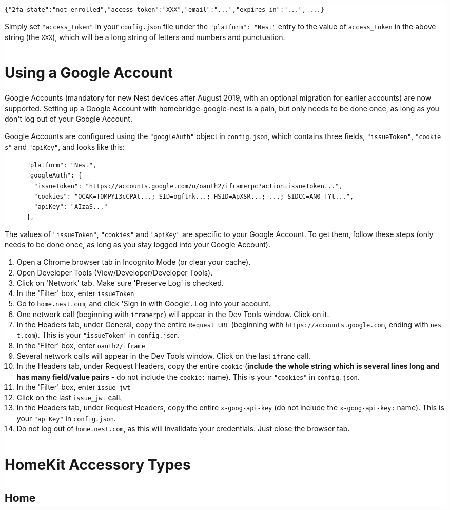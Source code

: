 ```
{"2fa_state":"not_enrolled","access_token":"XXX","email":"...","expires_in":"...", ...}
```

Simply set `"access_token"` in your `config.json` file under the `"platform": "Nest"` entry to the value of `access_token` in the above string (the `XXX`), which will be a long string of letters and numbers and punctuation.

# Using a Google Account

Google Accounts (mandatory for new Nest devices after August 2019, with an optional migration for earlier accounts) are now supported. Setting up a Google Account with homebridge-google-nest is a pain, but only needs to be done once, as long as you don't log out of your Google Account.

Google Accounts are configured using the `"googleAuth"` object in `config.json`, which contains three fields, `"issueToken"`, `"cookies"` and `"apiKey"`, and looks like this:

```
      "platform": "Nest",
      "googleAuth": {
        "issueToken": "https://accounts.google.com/o/oauth2/iframerpc?action=issueToken...",
        "cookies": "OCAK=TOMPYI3cCPAt...; SID=ogftnk...; HSID=ApXSR...; ...; SIDCC=AN0-TYt...",
        "apiKey": "AIzaS..."
      },
```

The values of `"issueToken"`, `"cookies"` and `"apiKey"` are specific to your Google Account. To get them, follow these steps (only needs to be done once, as long as you stay logged into your Google Account).

1. Open a Chrome browser tab in Incognito Mode (or clear your cache).
2. Open Developer Tools (View/Developer/Developer Tools).
3. Click on 'Network' tab. Make sure 'Preserve Log' is checked.
4. In the 'Filter' box, enter `issueToken`
5. Go to `home.nest.com`, and click 'Sign in with Google'. Log into your account.
6. One network call (beginning with `iframerpc`) will appear in the Dev Tools window. Click on it.
7. In the Headers tab, under General, copy the entire `Request URL` (beginning with `https://accounts.google.com`, ending with `nest.com`). This is your `"issueToken"` in `config.json`.
8. In the 'Filter' box, enter `oauth2/iframe`
9. Several network calls will appear in the Dev Tools window. Click on the last `iframe` call.
10. In the Headers tab, under Request Headers, copy the entire `cookie` (**include the whole string which is several lines long and has many field/value pairs** - do not include the `cookie:` name). This is your `"cookies"` in `config.json`.
11. In the 'Filter' box, enter `issue_jwt`
12. Click on the last `issue_jwt` call.
13. In the Headers tab, under Request Headers, copy the entire `x-goog-api-key` (do not include the `x-goog-api-key:` name). This is your `"apiKey"` in `config.json`.
14. Do not log out of `home.nest.com`, as this will invalidate your credentials. Just close the browser tab.

# HomeKit Accessory Types

## Home
